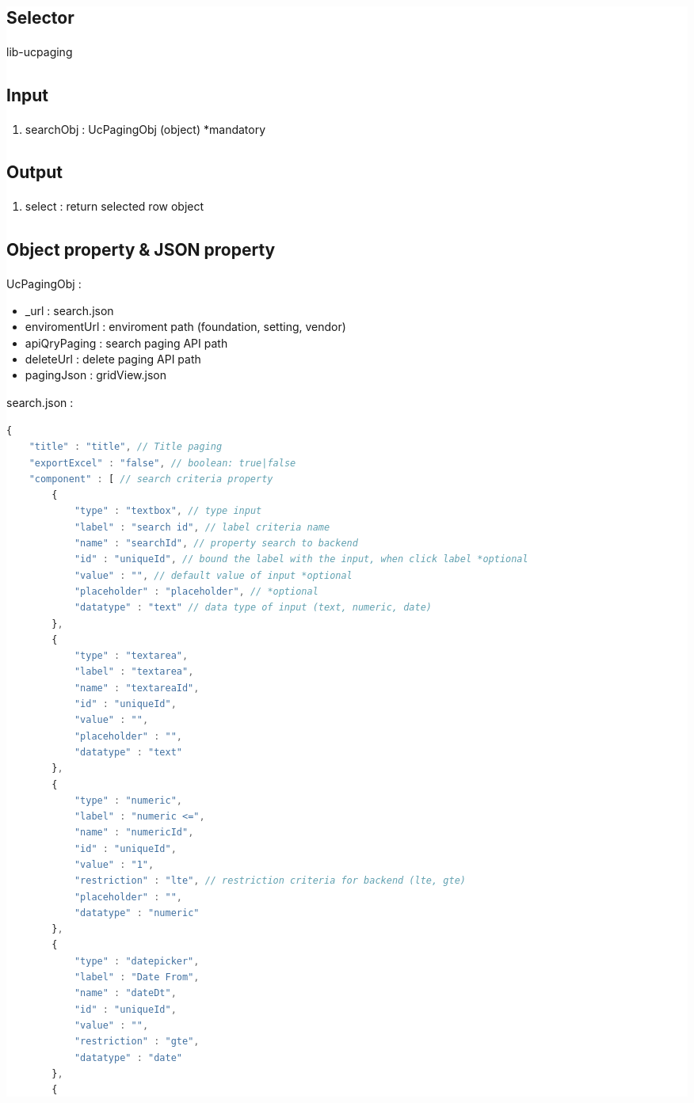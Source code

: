 ## Selector
lib-ucpaging

## Input
1. searchObj : UcPagingObj (object) *mandatory

## Output
1. select : return selected row object

## Object property & JSON property
UcPagingObj :
- _url          : search.json
- enviromentUrl : enviroment path (foundation, setting, vendor)
- apiQryPaging  : search paging API path
- deleteUrl     : delete paging API path
- pagingJson    : gridView.json

search.json :
``` javascript
{
    "title" : "title", // Title paging
    "exportExcel" : "false", // boolean: true|false
    "component" : [ // search criteria property
        {
            "type" : "textbox", // type input
            "label" : "search id", // label criteria name
            "name" : "searchId", // property search to backend
            "id" : "uniqueId", // bound the label with the input, when click label *optional
            "value" : "", // default value of input *optional
            "placeholder" : "placeholder", // *optional
            "datatype" : "text" // data type of input (text, numeric, date)
        },
        {
            "type" : "textarea",
            "label" : "textarea",
            "name" : "textareaId",
            "id" : "uniqueId",
            "value" : "",
            "placeholder" : "",
            "datatype" : "text"
        },
        {
            "type" : "numeric",
            "label" : "numeric <=",
            "name" : "numericId",
            "id" : "uniqueId",
            "value" : "1",
            "restriction" : "lte", // restriction criteria for backend (lte, gte)
            "placeholder" : "",
            "datatype" : "numeric"
        },
        {
            "type" : "datepicker",
            "label" : "Date From",
            "name" : "dateDt",
            "id" : "uniqueId",
            "value" : "",
            "restriction" : "gte",
            "datatype" : "date"
        },
        {
```
